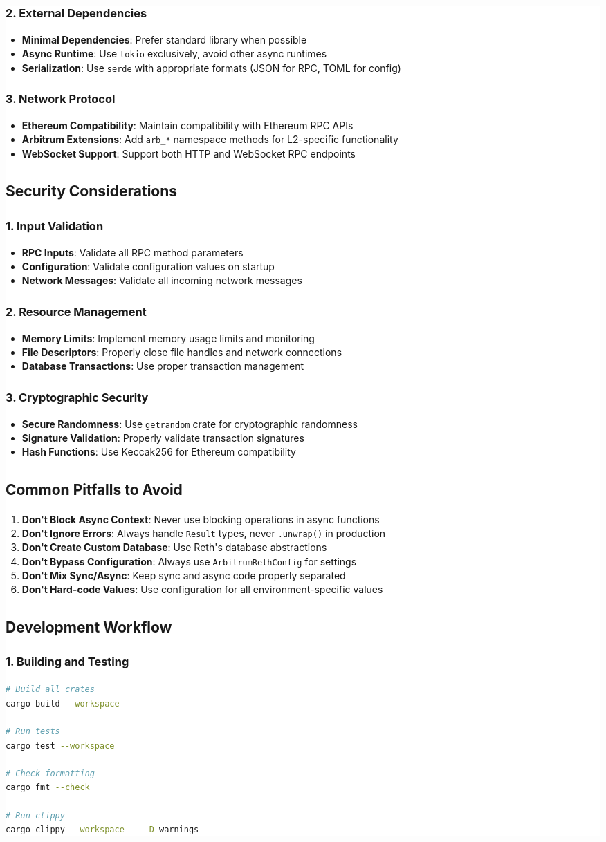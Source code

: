 ### 2. External Dependencies
- **Minimal Dependencies**: Prefer standard library when possible
- **Async Runtime**: Use `tokio` exclusively, avoid other async runtimes
- **Serialization**: Use `serde` with appropriate formats (JSON for RPC, TOML for config)

### 3. Network Protocol
- **Ethereum Compatibility**: Maintain compatibility with Ethereum RPC APIs
- **Arbitrum Extensions**: Add `arb_*` namespace methods for L2-specific functionality
- **WebSocket Support**: Support both HTTP and WebSocket RPC endpoints

## Security Considerations

### 1. Input Validation
- **RPC Inputs**: Validate all RPC method parameters
- **Configuration**: Validate configuration values on startup
- **Network Messages**: Validate all incoming network messages

### 2. Resource Management
- **Memory Limits**: Implement memory usage limits and monitoring
- **File Descriptors**: Properly close file handles and network connections
- **Database Transactions**: Use proper transaction management

### 3. Cryptographic Security
- **Secure Randomness**: Use `getrandom` crate for cryptographic randomness
- **Signature Validation**: Properly validate transaction signatures
- **Hash Functions**: Use Keccak256 for Ethereum compatibility

## Common Pitfalls to Avoid

1. **Don't Block Async Context**: Never use blocking operations in async functions
2. **Don't Ignore Errors**: Always handle `Result` types, never `.unwrap()` in production
3. **Don't Create Custom Database**: Use Reth's database abstractions
4. **Don't Bypass Configuration**: Always use `ArbitrumRethConfig` for settings
5. **Don't Mix Sync/Async**: Keep sync and async code properly separated
6. **Don't Hard-code Values**: Use configuration for all environment-specific values

## Development Workflow

### 1. Building and Testing
```bash
# Build all crates
cargo build --workspace

# Run tests
cargo test --workspace

# Check formatting
cargo fmt --check

# Run clippy
cargo clippy --workspace -- -D warnings
```
